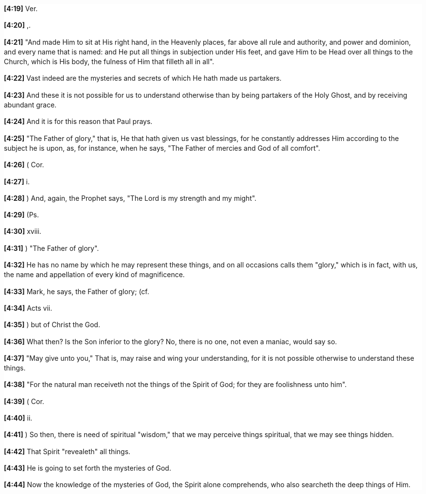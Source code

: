 **[4:19]** Ver.

**[4:20]** ,.

**[4:21]** "And made Him to sit at His right hand, in the Heavenly places, far above all rule and authority, and power and dominion, and every name that is named: and He put all things in subjection under His feet, and gave Him to be Head over all things to the Church, which is His body, the fulness of Him that filleth all in all".

**[4:22]** Vast indeed are the mysteries and secrets of which He hath made us partakers.

**[4:23]** And these it is not possible for us to understand otherwise than by being partakers of the Holy Ghost, and by receiving abundant grace.

**[4:24]** And it is for this reason that Paul prays.

**[4:25]** "The Father of glory," that is, He that hath given us vast blessings, for he constantly addresses Him according to the subject he is upon, as, for instance, when he says, "The Father of mercies and God of all comfort".

**[4:26]** ( Cor.

**[4:27]** i.

**[4:28]** ) And, again, the Prophet says, "The Lord is my strength and my might".

**[4:29]** (Ps.

**[4:30]** xviii.

**[4:31]** )  "The Father of glory".

**[4:32]** He has no name by which he may represent these things, and on all occasions calls them "glory," which is in fact, with us, the name and appellation of every kind of magnificence.

**[4:33]** Mark, he says, the Father of glory; (cf.

**[4:34]** Acts vii.

**[4:35]** ) but of Christ the God.

**[4:36]** What then? Is the Son inferior to the glory? No, there is no one, not even a maniac, would say so.

**[4:37]** "May give unto you,"  That is, may raise and wing your understanding, for it is not possible otherwise to understand these things.

**[4:38]** "For the natural man receiveth not the things of the Spirit of God; for they are foolishness unto him".

**[4:39]** ( Cor.

**[4:40]** ii.

**[4:41]** ) So then, there is need of spiritual "wisdom," that we may perceive things spiritual, that we may see things hidden.

**[4:42]** That Spirit "revealeth" all things.

**[4:43]** He is going to set forth the mysteries of God.

**[4:44]** Now the knowledge of the mysteries of God, the Spirit alone comprehends, who also searcheth the deep things of Him.
